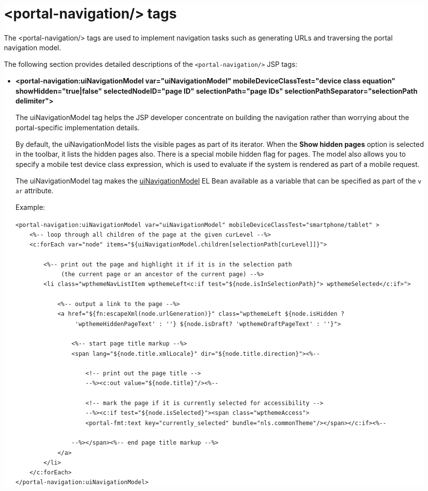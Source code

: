 # <portal-navigation/\> tags

The <portal-navigation/\> tags are used to implement navigation tasks such as generating URLs and traversing the portal navigation model.

The following section provides detailed descriptions of the `<portal-navigation/>` JSP tags:

-   **<portal-navigation:uiNavigationModel var="uiNavigationModel" mobileDeviceClassTest="device class equation" showHidden="true\|false" selectedNodeID="page ID" selectionPath="page IDs" selectionPathSeparator="selectionPath delimiter"\>**

    The uiNavigationModel tag helps the JSP developer concentrate on building the navigation rather than worrying about the portal-specific implementation details.

    By default, the uiNavigationModel lists the visible pages as part of its iterator. When the **Show hidden pages** option is selected in the toolbar, it lists the hidden pages also. There is a special mobile hidden flag for pages. The model also allows you to specify a mobile test device class expression, which is used to evaluate if the system is rendered as part of a mobile request.

    The uiNavigationModel tag makes the [uiNavigationModel](../expression_language_beans/ui_nav_model/index.md) EL Bean available as a variable that can be specified as part of the `var` attribute.

    Example:

    ```
    <portal-navigation:uiNavigationModel var="uiNavigationModel" mobileDeviceClassTest="smartphone/tablet" >
        <%-- loop through all children of the page at the given curLevel --%>
        <c:forEach var="node" items="${uiNavigationModel.children[selectionPath[curLevel]]}">
    
            <%-- print out the page and highlight it if it is in the selection path 
                 (the current page or an ancestor of the current page) --%>
            <li class="wpthemeNavListItem wpthemeLeft<c:if test="${node.isInSelectionPath}"> wpthemeSelected</c:if>">
    
                <%-- output a link to the page --%>
                <a href="${fn:escapeXml(node.urlGeneration)}" class="wpthemeLeft ${node.isHidden ? 
                     'wpthemeHiddenPageText' : ''} ${node.isDraft? 'wpthemeDraftPageText' : ''}">
    
                    <%-- start page title markup --%>
                    <span lang="${node.title.xmlLocale}" dir="${node.title.direction}"><%--
                        
                        <!-- print out the page title -->
                        --%><c:out value="${node.title}"/><%--
                        
                        <!-- mark the page if it is currently selected for accessibility -->
                        --%><c:if test="${node.isSelected}"><span class="wpthemeAccess">
                        <portal-fmt:text key="currently_selected" bundle="nls.commonTheme"/></span></c:if><%--
    
                    --%></span><%-- end page title markup --%>
                </a>
            </li>
        </c:forEach>
    </portal-navigation:uiNavigationModel>
    ```
